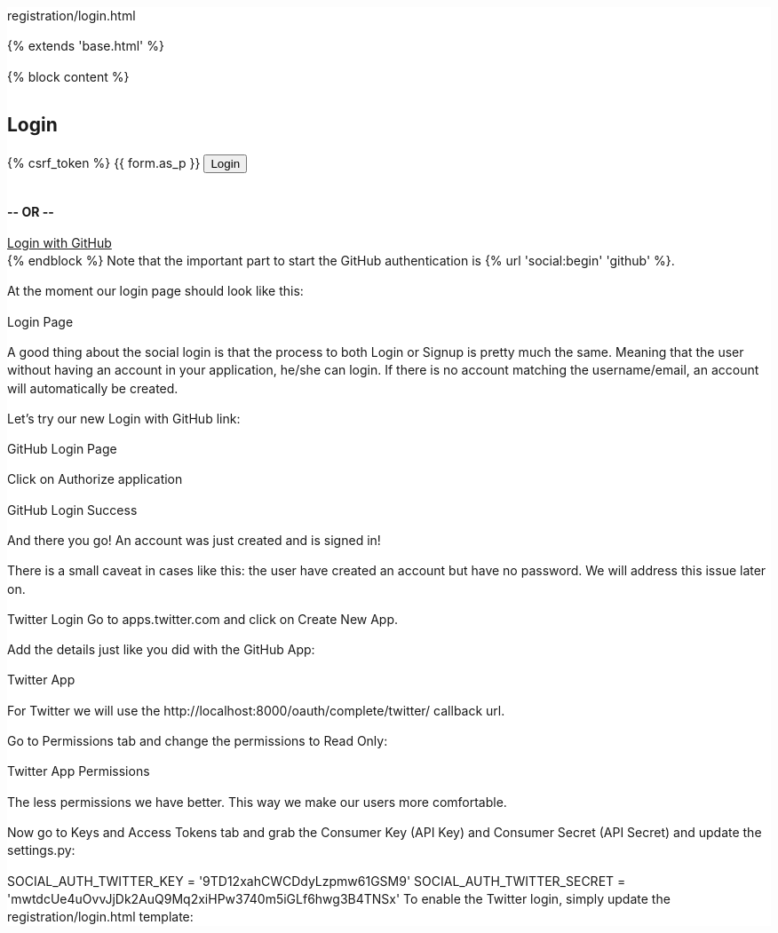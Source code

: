 registration/login.html

{% extends 'base.html' %}

{% block content %}
  <h2>Login</h2>
  <form method="post">
    {% csrf_token %}
    {{ form.as_p }}
    <button type="submit">Login</button>
  </form>
  <br>
  <p><strong>-- OR --</strong></p>
  <a href="{% url 'social:begin' 'github' %}">Login with GitHub</a><br>
{% endblock %}
Note that the important part to start the GitHub authentication is {% url 'social:begin' 'github' %}.

At the moment our login page should look like this:

Login Page

A good thing about the social login is that the process to both Login or Signup is pretty much the same. Meaning that the user without having an account in your application, he/she can login. If there is no account matching the username/email, an account will automatically be created.

Let’s try our new Login with GitHub link:

GitHub Login Page

Click on Authorize application

GitHub Login Success

And there you go! An account was just created and is signed in!

There is a small caveat in cases like this: the user have created an account but have no password. We will address this issue later on.

Twitter Login
Go to apps.twitter.com and click on Create New App.

Add the details just like you did with the GitHub App:

Twitter App

For Twitter we will use the http://localhost:8000/oauth/complete/twitter/ callback url.

Go to Permissions tab and change the permissions to Read Only:

Twitter App Permissions

The less permissions we have better. This way we make our users more comfortable.

Now go to Keys and Access Tokens tab and grab the Consumer Key (API Key) and Consumer Secret (API Secret) and update the settings.py:

SOCIAL_AUTH_TWITTER_KEY = '9TD12xahCWCDdyLzpmw61GSM9'
SOCIAL_AUTH_TWITTER_SECRET = 'mwtdcUe4uOvvJjDk2AuQ9Mq2xiHPw3740m5iGLf6hwg3B4TNSx'
To enable the Twitter login, simply update the registration/login.html template:

